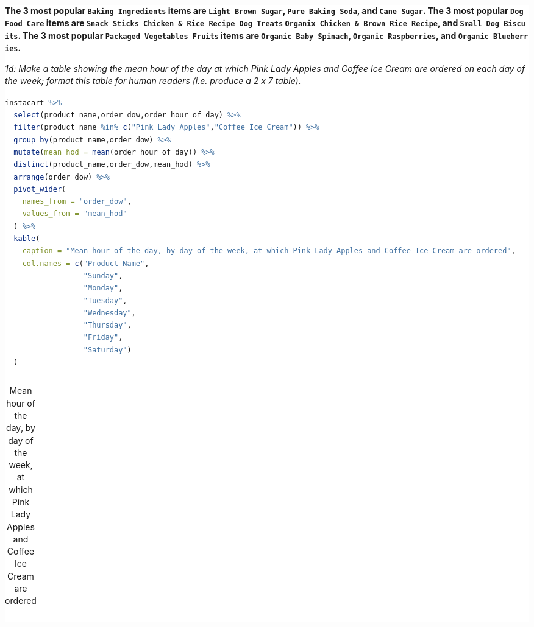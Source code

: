 </td>

</tr>

</tbody>

</table>

**The 3 most popular `Baking Ingredients` items are `Light Brown Sugar`,
`Pure Baking Soda`, and `Cane Sugar`. The 3 most popular `Dog Food Care`
items are `Snack Sticks Chicken & Rice Recipe Dog Treats` `Organix
Chicken & Brown Rice Recipe`, and `Small Dog Biscuits`. The 3 most
popular `Packaged Vegetables Fruits` items are `Organic Baby Spinach`,
`Organic Raspberries`, and `Organic Blueberries`.**

*1d: Make a table showing the mean hour of the day at which Pink Lady
Apples and Coffee Ice Cream are ordered on each day of the week; format
this table for human readers (i.e. produce a 2 x 7 table).*

``` r
instacart %>%
  select(product_name,order_dow,order_hour_of_day) %>%
  filter(product_name %in% c("Pink Lady Apples","Coffee Ice Cream")) %>%
  group_by(product_name,order_dow) %>%
  mutate(mean_hod = mean(order_hour_of_day)) %>% 
  distinct(product_name,order_dow,mean_hod) %>%
  arrange(order_dow) %>%
  pivot_wider(
    names_from = "order_dow",
    values_from = "mean_hod"
  ) %>%
  kable(
    caption = "Mean hour of the day, by day of the week, at which Pink Lady Apples and Coffee Ice Cream are ordered",
    col.names = c("Product Name",
                  "Sunday",
                  "Monday",
                  "Tuesday",
                  "Wednesday",
                  "Thursday",
                  "Friday",
                  "Saturday")
  )
```

<table>

<caption>

Mean hour of the day, by day of the week, at which Pink Lady Apples and
Coffee Ice Cream are ordered

</caption>

<thead>

<tr>
